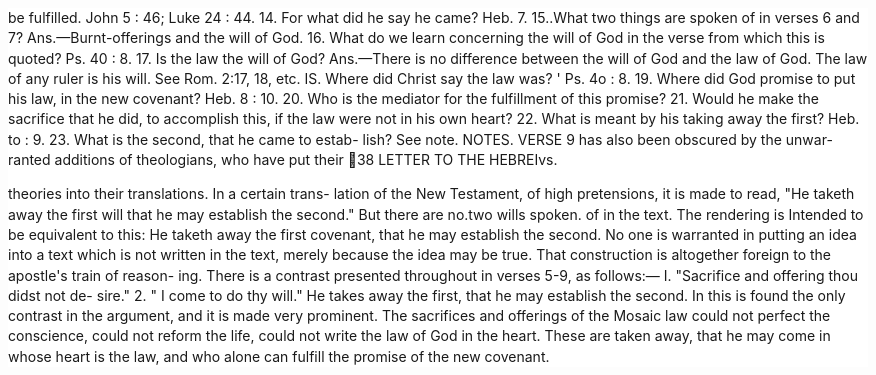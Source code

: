 be fulfilled. John 5 : 46; Luke 24 : 44.
    14. For what did he say he came? Heb.            7.
    15..What two things are spoken of in verses 6
and 7? Ans.—Burnt-offerings and the will of God.
    16. What do we learn concerning the will of
God in the verse from which this is quoted? Ps.
40 : 8.
    17. Is the law the will of God? Ans.—There is
no difference between the will of God and the law
of God. The law of any ruler is his will. See
 Rom. 2:17, 18, etc.
    IS. Where did Christ say the law was? ' Ps. 4o :
8.
    19. Where did God promise to put his law, in
 the new covenant? Heb. 8 : 10.
     20. Who is the mediator for the fulfillment of this
 promise?
     21. Would he make the sacrifice that he did, to
 accomplish this, if the law were not in his own
 heart?
     22. What is meant by his taking away the first?
  Heb. to : 9.
     23. What is the second, that he came to estab-
  lish? See note.
                         NOTES.
   VERSE 9 has also been obscured by the unwar-
 ranted additions of theologians, who have put their
38           LETTER TO THE HEBREIvs.

theories into their translations. In a certain trans-
lation of the New Testament, of high pretensions,
it is made to read, "He taketh away the first will
that he may establish the second." But there are
no.two wills spoken. of in the text. The rendering
is Intended to be equivalent to this: He taketh
away the first covenant, that he may establish the
second. No one is warranted in putting an idea
into a text which is not written in the text, merely
because the idea may be true. That construction
is altogether foreign to the apostle's train of reason-
ing. There is a contrast presented throughout in
verses 5-9, as follows:—
   I. "Sacrifice and offering thou didst not de-
sire." 2. " I come to do thy will."
   He takes away the first, that he may establish
the second. In this is found the only contrast in
the argument, and it is made very prominent.
The sacrifices and offerings of the Mosaic law
could not perfect the conscience, could not reform
the life, could not write the law of God in the heart.
These are taken away, that he may come in whose
heart is the law, and who alone can fulfill the
promise of the new covenant.
